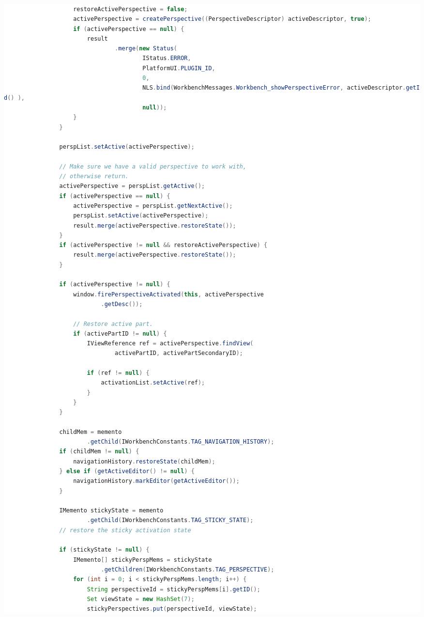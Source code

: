 ```java
                    restoreActivePerspective = false;
                    activePerspective = createPerspective((PerspectiveDescriptor) activeDescriptor, true);
                    if (activePerspective == null) {
                        result
                                .merge(new Status(
                                        IStatus.ERROR,
                                        PlatformUI.PLUGIN_ID,
                                        0,
                                        NLS.bind(WorkbenchMessages.Workbench_showPerspectiveError, activeDescriptor.getId() ), 
                                        null));
                    }
                }
    
                perspList.setActive(activePerspective);
    
                // Make sure we have a valid perspective to work with,
                // otherwise return.
                activePerspective = perspList.getActive();
                if (activePerspective == null) {
                    activePerspective = perspList.getNextActive();
                    perspList.setActive(activePerspective);
                    result.merge(activePerspective.restoreState());
                }
                if (activePerspective != null && restoreActivePerspective) {
					result.merge(activePerspective.restoreState());
				}
    
                if (activePerspective != null) {
                    window.firePerspectiveActivated(this, activePerspective
                            .getDesc());
    
                    // Restore active part.
                    if (activePartID != null) {
                        IViewReference ref = activePerspective.findView(
                                activePartID, activePartSecondaryID);
                        
                        if (ref != null) {
                            activationList.setActive(ref);
                        }
                    }
                }
    
                childMem = memento
                        .getChild(IWorkbenchConstants.TAG_NAVIGATION_HISTORY);
                if (childMem != null) {
					navigationHistory.restoreState(childMem);
				} else if (getActiveEditor() != null) {
					navigationHistory.markEditor(getActiveEditor());
				}
                
                IMemento stickyState = memento
						.getChild(IWorkbenchConstants.TAG_STICKY_STATE);
				// restore the sticky activation state

				if (stickyState != null) {
					IMemento[] stickyPerspMems = stickyState
							.getChildren(IWorkbenchConstants.TAG_PERSPECTIVE);
					for (int i = 0; i < stickyPerspMems.length; i++) {
						String perspectiveId = stickyPerspMems[i].getID();
						Set viewState = new HashSet(7);
						stickyPerspectives.put(perspectiveId, viewState);
```